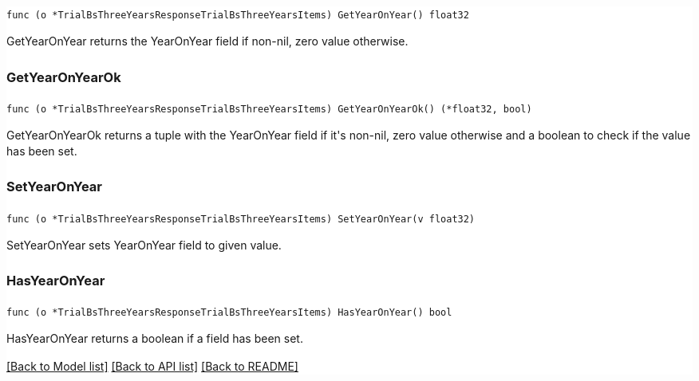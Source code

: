 `func (o *TrialBsThreeYearsResponseTrialBsThreeYearsItems) GetYearOnYear() float32`

GetYearOnYear returns the YearOnYear field if non-nil, zero value otherwise.

### GetYearOnYearOk

`func (o *TrialBsThreeYearsResponseTrialBsThreeYearsItems) GetYearOnYearOk() (*float32, bool)`

GetYearOnYearOk returns a tuple with the YearOnYear field if it's non-nil, zero value otherwise
and a boolean to check if the value has been set.

### SetYearOnYear

`func (o *TrialBsThreeYearsResponseTrialBsThreeYearsItems) SetYearOnYear(v float32)`

SetYearOnYear sets YearOnYear field to given value.

### HasYearOnYear

`func (o *TrialBsThreeYearsResponseTrialBsThreeYearsItems) HasYearOnYear() bool`

HasYearOnYear returns a boolean if a field has been set.


[[Back to Model list]](../README.md#documentation-for-models) [[Back to API list]](../README.md#documentation-for-api-endpoints) [[Back to README]](../README.md)


